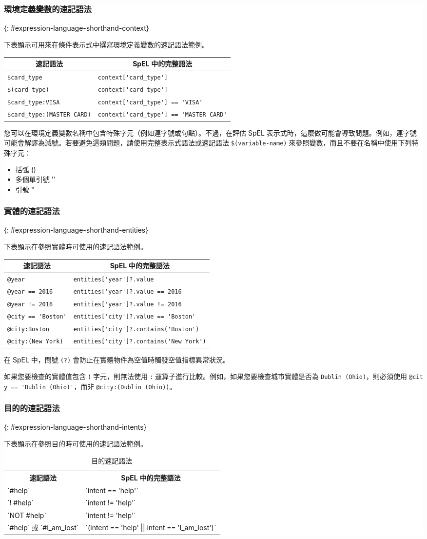 ### 環境定義變數的速記語法
{: #expression-language-shorthand-context}

下表顯示可用來在條件表示式中撰寫環境定義變數的速記語法範例。

|速記語法                |SpEL 中的完整語法   |
|----------------------------|-----------------------------------------|
|`$card_type`               |`context['card_type']`                  |
|`$(card-type)`             |`context['card-type']`                  |
|`$card_type:VISA`          |`context['card_type'] == 'VISA'`        |
|`$card_type:(MASTER CARD)` |`context['card_type'] == 'MASTER CARD'` |

您可以在環境定義變數名稱中包含特殊字元（例如連字號或句點）。不過，在評估 SpEL 表示式時，這麼做可能會導致問題。例如，連字號可能會解譯為減號。若要避免這類問題，請使用完整表示式語法或速記語法 `$(variable-name)` 來參照變數，而且不要在名稱中使用下列特殊字元：

- 括弧 ()
- 多個單引號 ''
- 引號 "

### 實體的速記語法
{: #expression-language-shorthand-entities}

下表顯示在參照實體時可使用的速記語法範例。

|速記語法                |SpEL 中的完整語法   |
|---------------------|------------------------------------------|
|`@year`             |`entities['year']?.value`                |
|`@year == 2016`     |`entities['year']?.value == 2016`        |
|`@year != 2016`     |`entities['year']?.value != 2016`        |
|`@city == 'Boston'` |`entities['city']?.value == 'Boston'`    |
|`@city:Boston`      |`entities['city']?.contains('Boston')`   |
|`@city:(New York)`  |`entities['city']?.contains('New York')` |

在 SpEL 中，問號 `(?)` 會防止在實體物件為空值時觸發空值指標異常狀況。

如果您要檢查的實體值包含 `)` 字元，則無法使用 `:` 運算子進行比較。例如，如果您要檢查城市實體是否為 `Dublin (Ohio)`，則必須使用 `@city == 'Dublin (Ohio)'`，而非 `@city:(Dublin (Ohio))`。

### 目的的速記語法
{: #expression-language-shorthand-intents}

下表顯示在參照目的時可使用的速記語法範例。

<table>
  <caption>目的速記語法</caption>
  <tr>
    <th>速記語法            </th>
    <th>SpEL 中的完整語法                       </th>
  </tr>
  <tr>
    <td>`#help`</td>                 <td>`intent == 'help'`</td>  </tr>
  <tr>
    <td>`! #help`</td>               <td>`intent != 'help'`</td>  </tr>
  <tr>
    <td>`NOT #help`</td>             <td>`intent != 'help'`</td>  </tr>
  <tr>
    <td>`#help` 或 `#i_am_lost`</td> <td>`(intent == 'help' || intent == 'I_am_lost')`</td>
  </tr>
</table>

